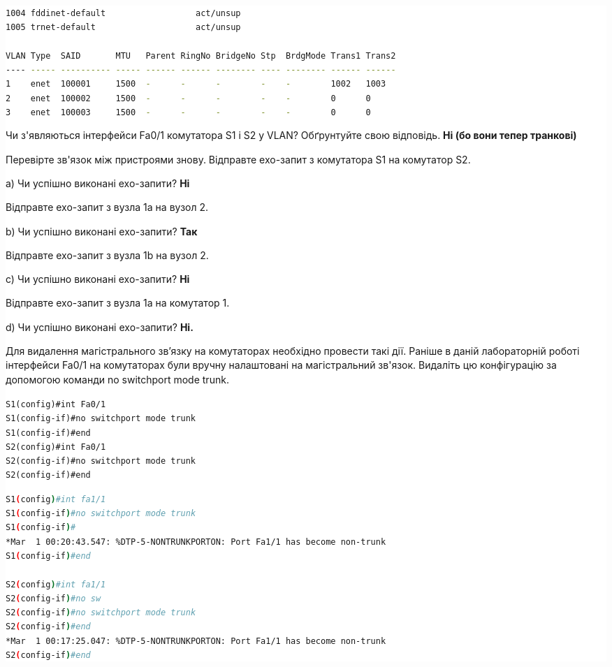 ```sh
1004 fddinet-default                  act/unsup
1005 trnet-default                    act/unsup

VLAN Type  SAID       MTU   Parent RingNo BridgeNo Stp  BrdgMode Trans1 Trans2
---- ----- ---------- ----- ------ ------ -------- ---- -------- ------ ------
1    enet  100001     1500  -      -      -        -    -        1002   1003
2    enet  100002     1500  -      -      -        -    -        0      0
3    enet  100003     1500  -      -      -        -    -        0      0
```

Чи з'являються інтерфейси Fa0/1 комутатора S1 і S2 у VLAN? Обґрунтуйте свою
відповідь. **Ні (бо вони тепер транкові)**

Перевірте зв'язок між пристроями знову.
Відправте ехо-запит з комутатора S1 на комутатор S2.

a)  Чи успішно виконані ехо-запити? **Ні**

Відправте ехо-запит з вузла 1а на вузол 2.

b)  Чи успішно виконані ехо-запити? **Так**

Відправте ехо-запит з вузла 1b на вузол 2.

c)  Чи успішно виконані ехо-запити? **Ні**

Відправте ехо-запит з вузла 1а на комутатор 1.

d)  Чи успішно виконані ехо-запити? **Ні.**

Для видалення магістрального зв’язку на комутаторах необхідно провести такі дії.
Раніше  в  даній  лабораторній  роботі  інтерфейси  Fa0/1  на  комутаторах  були  вручну
налаштовані  на  магістральний  зв'язок.  Видаліть  цю  конфігурацію  за  допомогою  команди  no
switchport mode trunk.

```
S1(config)#int Fa0/1
S1(config-if)#no switchport mode trunk
S1(config-if)#end
S2(config)#int Fa0/1
S2(config-if)#no switchport mode trunk
S2(config-if)#end
```

```sh
S1(config)#int fa1/1
S1(config-if)#no switchport mode trunk
S1(config-if)#
*Mar  1 00:20:43.547: %DTP-5-NONTRUNKPORTON: Port Fa1/1 has become non-trunk
S1(config-if)#end

S2(config)#int fa1/1
S2(config-if)#no sw
S2(config-if)#no switchport mode trunk
S2(config-if)#end
*Mar  1 00:17:25.047: %DTP-5-NONTRUNKPORTON: Port Fa1/1 has become non-trunk
S2(config-if)#end
```
